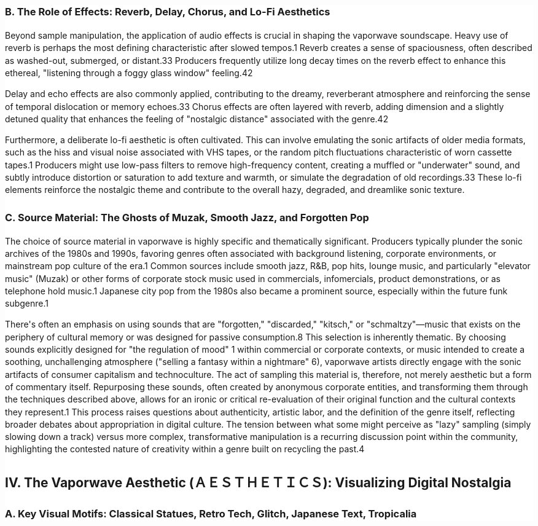 ### B. The Role of Effects: Reverb, Delay, Chorus, and Lo-Fi Aesthetics

Beyond sample manipulation, the application of audio effects is crucial in shaping the vaporwave soundscape. Heavy use of reverb is perhaps the most defining characteristic after slowed tempos.1 Reverb creates a sense of spaciousness, often described as washed-out, submerged, or distant.33 Producers frequently utilize long decay times on the reverb effect to enhance this ethereal, "listening through a foggy glass window" feeling.42

Delay and echo effects are also commonly applied, contributing to the dreamy, reverberant atmosphere and reinforcing the sense of temporal dislocation or memory echoes.33 Chorus effects are often layered with reverb, adding dimension and a slightly detuned quality that enhances the feeling of "nostalgic distance" associated with the genre.42

Furthermore, a deliberate lo-fi aesthetic is often cultivated. This can involve emulating the sonic artifacts of older media formats, such as the hiss and visual noise associated with VHS tapes, or the random pitch fluctuations characteristic of worn cassette tapes.1 Producers might use low-pass filters to remove high-frequency content, creating a muffled or "underwater" sound, and subtly introduce distortion or saturation to add texture and warmth, or simulate the degradation of old recordings.33 These lo-fi elements reinforce the nostalgic theme and contribute to the overall hazy, degraded, and dreamlike sonic texture.

### C. Source Material: The Ghosts of Muzak, Smooth Jazz, and Forgotten Pop

The choice of source material in vaporwave is highly specific and thematically significant. Producers typically plunder the sonic archives of the 1980s and 1990s, favoring genres often associated with background listening, corporate environments, or mainstream pop culture of the era.1 Common sources include smooth jazz, R&B, pop hits, lounge music, and particularly "elevator music" (Muzak) or other forms of corporate stock music used in commercials, infomercials, product demonstrations, or as telephone hold music.1 Japanese city pop from the 1980s also became a prominent source, especially within the future funk subgenre.1

There's often an emphasis on using sounds that are "forgotten," "discarded," "kitsch," or "schmaltzy"—music that exists on the periphery of cultural memory or was designed for passive consumption.8 This selection is inherently thematic. By choosing sounds explicitly designed for "the regulation of mood" 1 within commercial or corporate contexts, or music intended to create a soothing, unchallenging atmosphere ("selling a fantasy within a nightmare" 6), vaporwave artists directly engage with the sonic artifacts of consumer capitalism and technoculture. The act of sampling this material is, therefore, not merely aesthetic but a form of commentary itself. Repurposing these sounds, often created by anonymous corporate entities, and transforming them through the techniques described above, allows for an ironic or critical re-evaluation of their original function and the cultural contexts they represent.1 This process raises questions about authenticity, artistic labor, and the definition of the genre itself, reflecting broader debates about appropriation in digital culture. The tension between what some might perceive as "lazy" sampling (simply slowing down a track) versus more complex, transformative manipulation is a recurring discussion point within the community, highlighting the contested nature of creativity within a genre built on recycling the past.4

## IV. The Vaporwave Aesthetic (ＡＥＳＴＨＥＴＩＣＳ): Visualizing Digital Nostalgia

### A. Key Visual Motifs: Classical Statues, Retro Tech, Glitch, Japanese Text, Tropicalia
